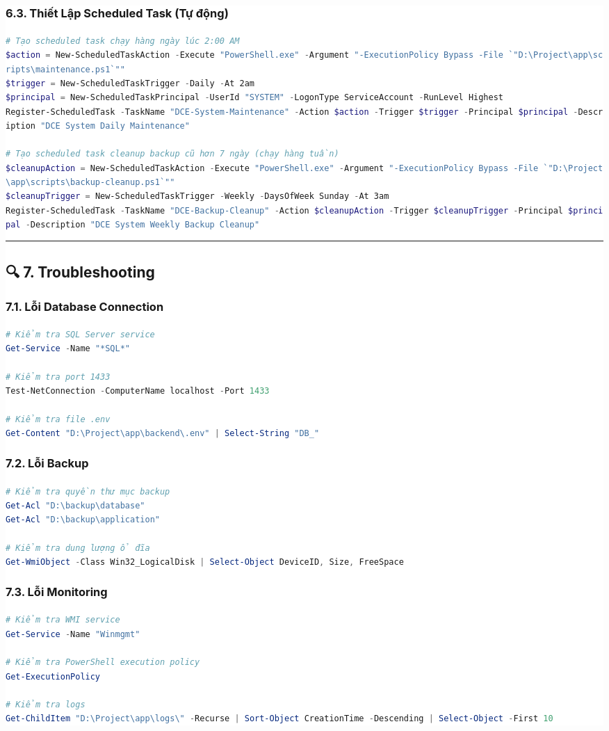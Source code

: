 ### **6.3. Thiết Lập Scheduled Task (Tự động)**
```powershell
# Tạo scheduled task chạy hàng ngày lúc 2:00 AM
$action = New-ScheduledTaskAction -Execute "PowerShell.exe" -Argument "-ExecutionPolicy Bypass -File `"D:\Project\app\scripts\maintenance.ps1`""
$trigger = New-ScheduledTaskTrigger -Daily -At 2am
$principal = New-ScheduledTaskPrincipal -UserId "SYSTEM" -LogonType ServiceAccount -RunLevel Highest
Register-ScheduledTask -TaskName "DCE-System-Maintenance" -Action $action -Trigger $trigger -Principal $principal -Description "DCE System Daily Maintenance"

# Tạo scheduled task cleanup backup cũ hơn 7 ngày (chạy hàng tuần)
$cleanupAction = New-ScheduledTaskAction -Execute "PowerShell.exe" -Argument "-ExecutionPolicy Bypass -File `"D:\Project\app\scripts\backup-cleanup.ps1`""
$cleanupTrigger = New-ScheduledTaskTrigger -Weekly -DaysOfWeek Sunday -At 3am
Register-ScheduledTask -TaskName "DCE-Backup-Cleanup" -Action $cleanupAction -Trigger $cleanupTrigger -Principal $principal -Description "DCE System Weekly Backup Cleanup"
```

---

## 🔍 **7. Troubleshooting**

### **7.1. Lỗi Database Connection**
```powershell
# Kiểm tra SQL Server service
Get-Service -Name "*SQL*"

# Kiểm tra port 1433
Test-NetConnection -ComputerName localhost -Port 1433

# Kiểm tra file .env
Get-Content "D:\Project\app\backend\.env" | Select-String "DB_"
```

### **7.2. Lỗi Backup**
```powershell
# Kiểm tra quyền thư mục backup
Get-Acl "D:\backup\database"
Get-Acl "D:\backup\application"

# Kiểm tra dung lượng ổ đĩa
Get-WmiObject -Class Win32_LogicalDisk | Select-Object DeviceID, Size, FreeSpace
```

### **7.3. Lỗi Monitoring**
```powershell
# Kiểm tra WMI service
Get-Service -Name "Winmgmt"

# Kiểm tra PowerShell execution policy
Get-ExecutionPolicy

# Kiểm tra logs
Get-ChildItem "D:\Project\app\logs\" -Recurse | Sort-Object CreationTime -Descending | Select-Object -First 10
```
